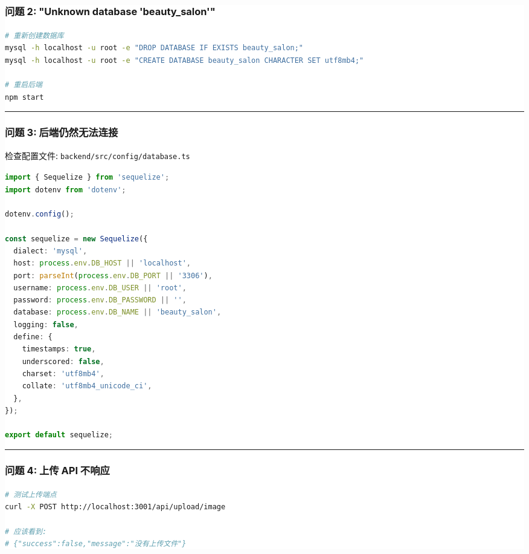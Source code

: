 
### 问题 2: "Unknown database 'beauty_salon'"

```bash
# 重新创建数据库
mysql -h localhost -u root -e "DROP DATABASE IF EXISTS beauty_salon;"
mysql -h localhost -u root -e "CREATE DATABASE beauty_salon CHARACTER SET utf8mb4;"

# 重启后端
npm start
```

---

### 问题 3: 后端仍然无法连接

检查配置文件: `backend/src/config/database.ts`

```typescript
import { Sequelize } from 'sequelize';
import dotenv from 'dotenv';

dotenv.config();

const sequelize = new Sequelize({
  dialect: 'mysql',
  host: process.env.DB_HOST || 'localhost',
  port: parseInt(process.env.DB_PORT || '3306'),
  username: process.env.DB_USER || 'root',
  password: process.env.DB_PASSWORD || '',
  database: process.env.DB_NAME || 'beauty_salon',
  logging: false,
  define: {
    timestamps: true,
    underscored: false,
    charset: 'utf8mb4',
    collate: 'utf8mb4_unicode_ci',
  },
});

export default sequelize;
```

---

### 问题 4: 上传 API 不响应

```bash
# 测试上传端点
curl -X POST http://localhost:3001/api/upload/image

# 应该看到:
# {"success":false,"message":"没有上传文件"}
```
